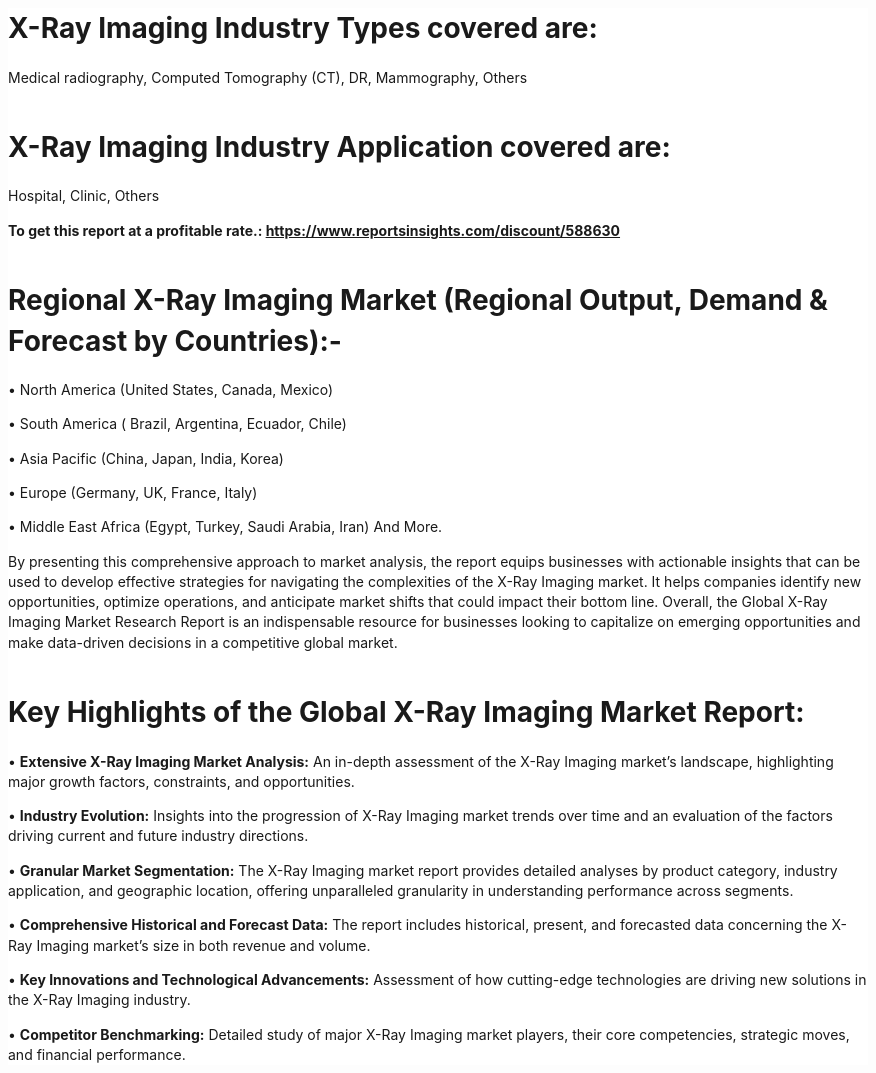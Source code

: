 # <strong>X-Ray Imaging Industry Types covered are:</strong>

Medical radiography, Computed Tomography (CT), DR, Mammography, Others

# <strong>X-Ray Imaging Industry Application covered are:</strong>

Hospital, Clinic, Others

<strong>To get this report at a profitable rate.: <a href=https://www.reportsinsights.com/discount/588630>https://www.reportsinsights.com/discount/588630</a></strong></font>

# <strong>Regional X-Ray Imaging Market (Regional Output, Demand &amp; Forecast by Countries):-</strong>

• North America (United States, Canada, Mexico)

• South America ( Brazil, Argentina, Ecuador, Chile)

• Asia Pacific (China, Japan, India, Korea)

• Europe (Germany, UK, France, Italy)

• Middle East Africa (Egypt, Turkey, Saudi Arabia, Iran) And More.

By presenting this comprehensive approach to market analysis, the report equips businesses with actionable insights that can be used to develop effective strategies for navigating the complexities of the X-Ray Imaging market. It helps companies identify new opportunities, optimize operations, and anticipate market shifts that could impact their bottom line. Overall, the Global X-Ray Imaging Market Research Report is an indispensable resource for businesses looking to capitalize on emerging opportunities and make data-driven decisions in a competitive global market.

# <strong>Key Highlights of the Global X-Ray Imaging Market Report:</strong>

• <strong>Extensive X-Ray Imaging Market Analysis:</strong> An in-depth assessment of the X-Ray Imaging market’s landscape, highlighting major growth factors, constraints, and opportunities.

• <strong>Industry Evolution:</strong> Insights into the progression of X-Ray Imaging market trends over time and an evaluation of the factors driving current and future industry directions.

• <strong>Granular Market Segmentation:</strong> The X-Ray Imaging market report provides detailed analyses by product category, industry application, and geographic location, offering unparalleled granularity in understanding performance across segments.

• <strong>Comprehensive Historical and Forecast Data:</strong> The report includes historical, present, and forecasted data concerning the X-Ray Imaging market’s size in both revenue and volume.

• <strong>Key Innovations and Technological Advancements:</strong> Assessment of how cutting-edge technologies are driving new solutions in the X-Ray Imaging industry.

• <strong>Competitor Benchmarking:</strong> Detailed study of major X-Ray Imaging market players, their core competencies, strategic moves, and financial performance.
